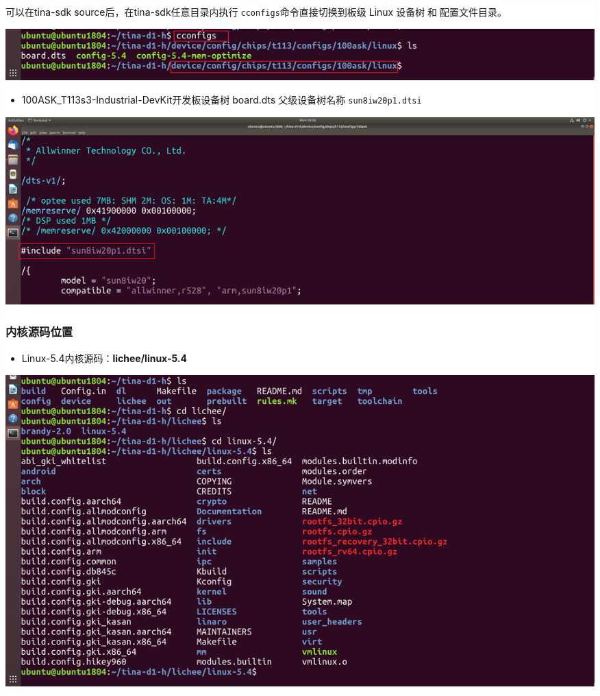 可以在tina-sdk source后，在tina-sdk任意目录内执行 `cconfigs`命令直接切换到板级 Linux 设备树 和 配置文件目录。

![image-20240311170614919](images\image-20240311170614919.png)

- 100ASK_T113s3-Industrial-DevKit开发板设备树 board.dts 父级设备树名称 `sun8iw20p1.dtsi`

![image-20240311155903965](images\image-20240311155903965.png)

### 内核源码位置

- Linux-5.4内核源码：**lichee/linux-5.4**

![image-20240311155604678](images\image-20240311155604678.png)
